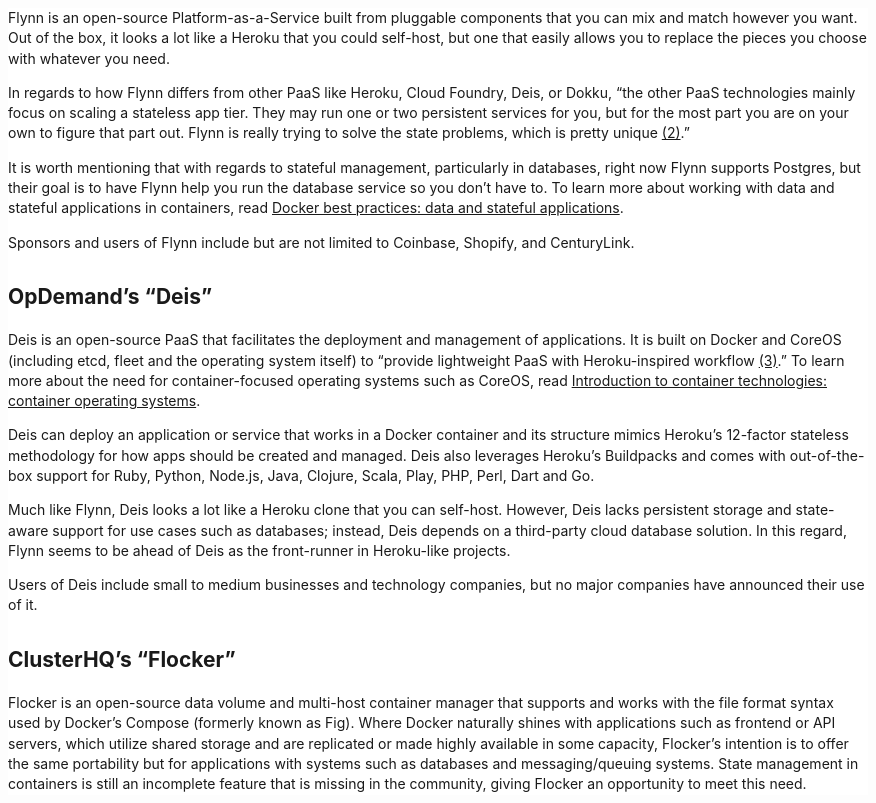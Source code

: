 Flynn is an open-source Platform-as-a-Service built from pluggable components that you
can mix and match however you want. Out of the box, it looks a lot like
a Heroku that you could self-host, but one that easily allows you to
replace the pieces you choose with whatever you need.

In regards to how Flynn differs from other PaaS like Heroku, Cloud
Foundry, Deis, or Dokku, “the other PaaS technologies mainly focus on
scaling a stateless app tier. They may run one or two persistent services for you, but for the most
part you are on your own to figure that part out. Flynn is really trying
to solve the state problems, which is pretty unique [(2)](#resources).”

It is worth mentioning that with regards to stateful management,
particularly in databases, right now Flynn supports Postgres, but their goal
is to have Flynn help you run the database service so you don’t have to.
To learn more about working with data and stateful applications in containers, read [Docker best practices: data and stateful applications](/docker-best-practices-data-stateful-applications/).

Sponsors and users of Flynn include but are not limited to Coinbase,
Shopify, and CenturyLink.

## OpDemand’s “Deis”

Deis is an open-source PaaS that facilitates the deployment and
management of applications. It is built on Docker and CoreOS (including etcd,
fleet and the operating system itself) to “provide lightweight PaaS with
Heroku-­inspired workflow [(3)](#resources).”
To learn more about the need for container-focused operating systems such as CoreOS, read [Introduction to container technologies: container operating systems](/container-technologies-operating-systems/).

Deis can deploy an application or service that works in a Docker container and its
structure mimics Heroku’s 12-factor stateless methodology for how apps
should be created and managed. Deis also leverages Heroku’s Buildpacks
and comes with out-of-the-box support for Ruby, Python, Node.js,
Java, Clojure, Scala, Play, PHP, Perl, Dart and Go.

Much like Flynn, Deis looks a lot like a Heroku clone that you can
self-host. However, Deis lacks persistent storage and state-aware
support for use cases such as databases; instead, Deis depends on a third-party
cloud database solution. In this regard, Flynn seems to be ahead of
Deis as the front-runner in Heroku-like projects.

Users of Deis include small to medium businesses and technology companies, but
no major companies have announced their use of it.

## ClusterHQ’s “Flocker”

Flocker is an open-source data volume and multi-host container manager that supports and works with the file format syntax used by Docker’s Compose (formerly known as Fig). Where Docker naturally shines with applications such as
frontend or API servers, which utilize shared storage and are replicated
or made highly available in some capacity, Flocker’s intention is to
offer the same portability but for applications with systems
such as databases and messaging/queuing systems. State management in
containers is still an incomplete feature that is missing in the
community, giving Flocker an opportunity to meet this need.
